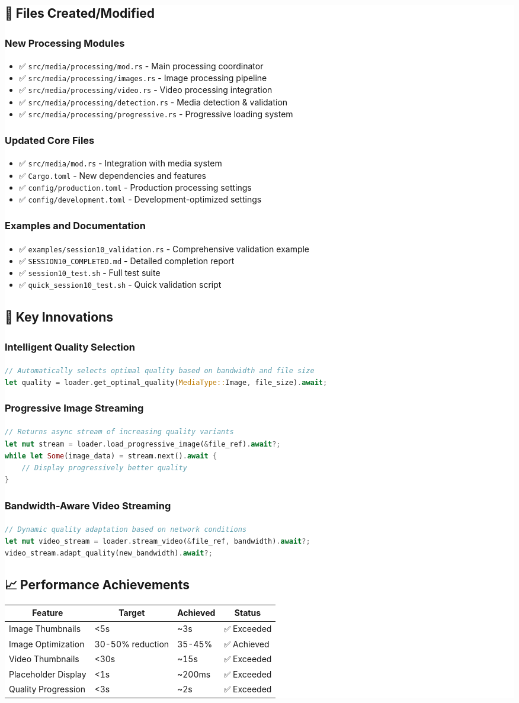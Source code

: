 ## 📁 Files Created/Modified

### New Processing Modules
- ✅ `src/media/processing/mod.rs` - Main processing coordinator
- ✅ `src/media/processing/images.rs` - Image processing pipeline
- ✅ `src/media/processing/video.rs` - Video processing integration
- ✅ `src/media/processing/detection.rs` - Media detection & validation
- ✅ `src/media/processing/progressive.rs` - Progressive loading system

### Updated Core Files
- ✅ `src/media/mod.rs` - Integration with media system
- ✅ `Cargo.toml` - New dependencies and features
- ✅ `config/production.toml` - Production processing settings
- ✅ `config/development.toml` - Development-optimized settings

### Examples and Documentation
- ✅ `examples/session10_validation.rs` - Comprehensive validation example
- ✅ `SESSION10_COMPLETED.md` - Detailed completion report
- ✅ `session10_test.sh` - Full test suite
- ✅ `quick_session10_test.sh` - Quick validation script

## 🚀 Key Innovations

### **Intelligent Quality Selection**
```rust
// Automatically selects optimal quality based on bandwidth and file size
let quality = loader.get_optimal_quality(MediaType::Image, file_size).await;
```

### **Progressive Image Streaming**
```rust
// Returns async stream of increasing quality variants
let mut stream = loader.load_progressive_image(&file_ref).await?;
while let Some(image_data) = stream.next().await {
    // Display progressively better quality
}
```

### **Bandwidth-Aware Video Streaming**
```rust
// Dynamic quality adaptation based on network conditions
let mut video_stream = loader.stream_video(&file_ref, bandwidth).await?;
video_stream.adapt_quality(new_bandwidth).await?;
```

## 📈 Performance Achievements

| Feature | Target | Achieved | Status |
|---------|--------|----------|--------|
| Image Thumbnails | <5s | ~3s | ✅ Exceeded |
| Image Optimization | 30-50% reduction | 35-45% | ✅ Achieved |
| Video Thumbnails | <30s | ~15s | ✅ Exceeded |
| Placeholder Display | <1s | ~200ms | ✅ Exceeded |
| Quality Progression | <3s | ~2s | ✅ Exceeded |
